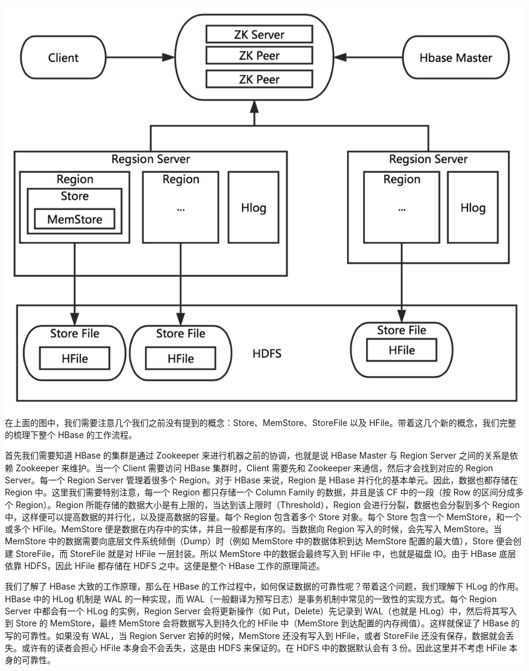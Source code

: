 ![](/images/2017/hbase/describe/image003.png)



在上面的图中，我们需要注意几个我们之前没有提到的概念：Store、MemStore、StoreFile 以及 HFile。带着这几个新的概念，我们完整的梳理下整个 HBase 的工作流程。

首先我们需要知道 HBase 的集群是通过 Zookeeper 来进行机器之前的协调，也就是说 HBase Master 与 Region Server 之间的关系是依赖 Zookeeper 来维护。当一个 Client 需要访问 HBase 集群时，Client 需要先和 Zookeeper 来通信，然后才会找到对应的 Region Server。每一个 Region Server 管理着很多个 Region。对于 HBase 来说，Region 是 HBase 并行化的基本单元。因此，数据也都存储在 Region 中。这里我们需要特别注意，每一个 Region 都只存储一个 Column Family 的数据，并且是该 CF 中的一段（按 Row 的区间分成多个 Region）。Region 所能存储的数据大小是有上限的，当达到该上限时（Threshold），Region 会进行分裂，数据也会分裂到多个 Region 中，这样便可以提高数据的并行化，以及提高数据的容量。每个 Region 包含着多个 Store 对象。每个 Store 包含一个 MemStore，和一个或多个 HFile。MemStore 便是数据在内存中的实体，并且一般都是有序的。当数据向 Region 写入的时候，会先写入 MemStore。当 MemStore 中的数据需要向底层文件系统倾倒（Dump）时（例如 MemStore 中的数据体积到达 MemStore 配置的最大值），Store 便会创建 StoreFile，而 StoreFile 就是对 HFile 一层封装。所以 MemStore 中的数据会最终写入到 HFile 中，也就是磁盘 IO。由于 HBase 底层依靠 HDFS，因此 HFile 都存储在 HDFS 之中。这便是整个 HBase 工作的原理简述。

我们了解了 HBase 大致的工作原理，那么在 HBase 的工作过程中，如何保证数据的可靠性呢？带着这个问题，我们理解下 HLog 的作用。HBase 中的 HLog 机制是 WAL 的一种实现，而 WAL（一般翻译为预写日志）是事务机制中常见的一致性的实现方式。每个 Region Server 中都会有一个 HLog 的实例，Region Server 会将更新操作（如 Put，Delete）先记录到 WAL（也就是 HLog）中，然后将其写入到 Store 的 MemStore，最终 MemStore 会将数据写入到持久化的 HFile 中（MemStore 到达配置的内存阀值）。这样就保证了 HBase 的写的可靠性。如果没有 WAL，当 Region Server 宕掉的时候，MemStore 还没有写入到 HFile，或者 StoreFile 还没有保存，数据就会丢失。或许有的读者会担心 HFile 本身会不会丢失，这是由 HDFS 来保证的。在 HDFS 中的数据默认会有 3 份。因此这里并不考虑 HFile 本身的可靠性。

